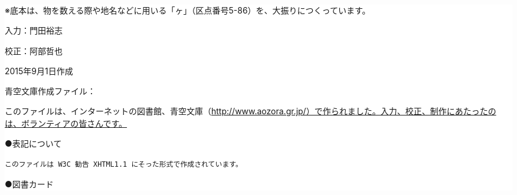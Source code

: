※底本は、物を数える際や地名などに用いる「ヶ」（区点番号5-86）を、大振りにつくっています。

入力：門田裕志

校正：阿部哲也

2015年9月1日作成

青空文庫作成ファイル：

このファイルは、インターネットの図書館、青空文庫（http://www.aozora.gr.jp/）で作られました。入力、校正、制作にあたったのは、ボランティアの皆さんです。











●表記について


	このファイルは W3C 勧告 XHTML1.1 にそった形式で作成されています。







●図書カード